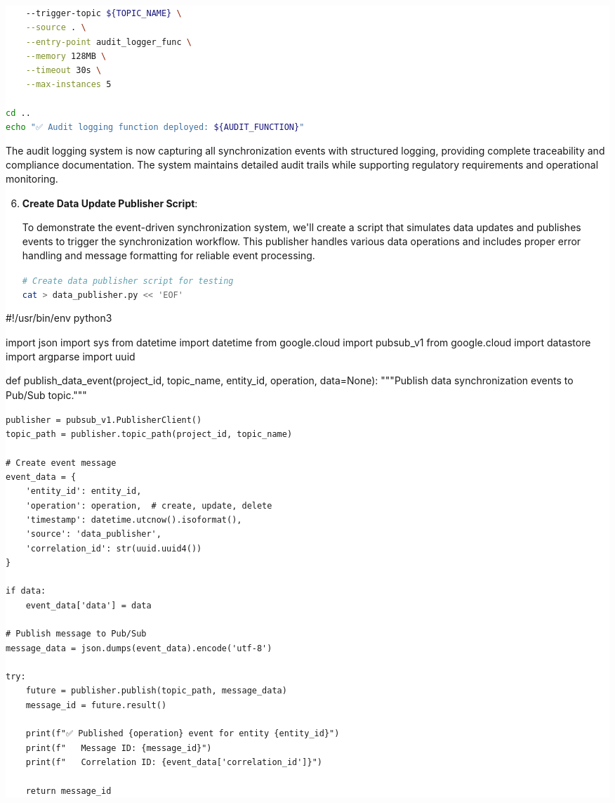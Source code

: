    ```bash
       --trigger-topic ${TOPIC_NAME} \
       --source . \
       --entry-point audit_logger_func \
       --memory 128MB \
       --timeout 30s \
       --max-instances 5
   
   cd ..
   echo "✅ Audit logging function deployed: ${AUDIT_FUNCTION}"
   ```

   The audit logging system is now capturing all synchronization events with structured logging, providing complete traceability and compliance documentation. The system maintains detailed audit trails while supporting regulatory requirements and operational monitoring.

6. **Create Data Update Publisher Script**:

   To demonstrate the event-driven synchronization system, we'll create a script that simulates data updates and publishes events to trigger the synchronization workflow. This publisher handles various data operations and includes proper error handling and message formatting for reliable event processing.

   ```bash
   # Create data publisher script for testing
   cat > data_publisher.py << 'EOF'
#!/usr/bin/env python3

import json
import sys
from datetime import datetime
from google.cloud import pubsub_v1
from google.cloud import datastore
import argparse
import uuid

def publish_data_event(project_id, topic_name, entity_id, operation, data=None):
    """Publish data synchronization events to Pub/Sub topic."""
    
    publisher = pubsub_v1.PublisherClient()
    topic_path = publisher.topic_path(project_id, topic_name)
    
    # Create event message
    event_data = {
        'entity_id': entity_id,
        'operation': operation,  # create, update, delete
        'timestamp': datetime.utcnow().isoformat(),
        'source': 'data_publisher',
        'correlation_id': str(uuid.uuid4())
    }
    
    if data:
        event_data['data'] = data
    
    # Publish message to Pub/Sub
    message_data = json.dumps(event_data).encode('utf-8')
    
    try:
        future = publisher.publish(topic_path, message_data)
        message_id = future.result()
        
        print(f"✅ Published {operation} event for entity {entity_id}")
        print(f"   Message ID: {message_id}")
        print(f"   Correlation ID: {event_data['correlation_id']}")
        
        return message_id
   ```